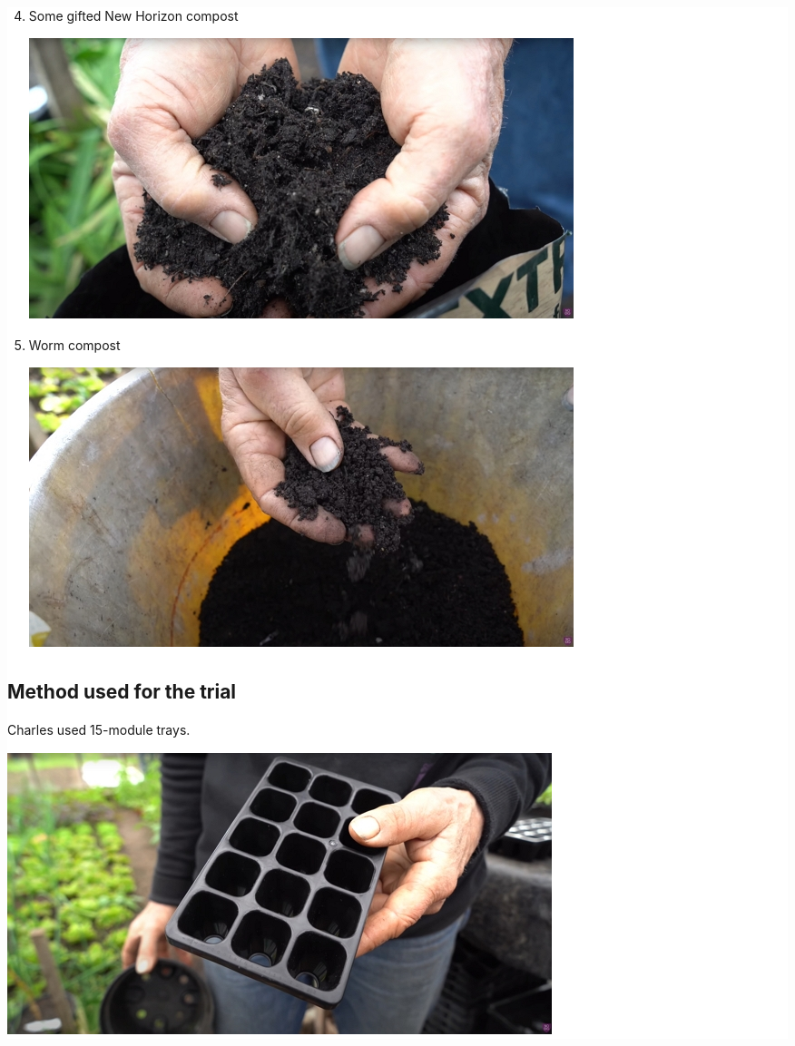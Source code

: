 4. Some gifted New Horizon compost

   ![New horizon compost](./images/new-horizon-compost.jpg 'Credits: image taken from Charles Dowding’s vlog')

5. Worm compost

   ![Worm compost](./images/worm-compost.jpg 'Credits: image taken from Charles Dowding’s vlog')

## Method used for the trial

Charles used 15-module trays.

![15-module tray for seedlings](./images/15-module-tray.jpg 'Credits: image taken from Charles Dowding’s vlog')
